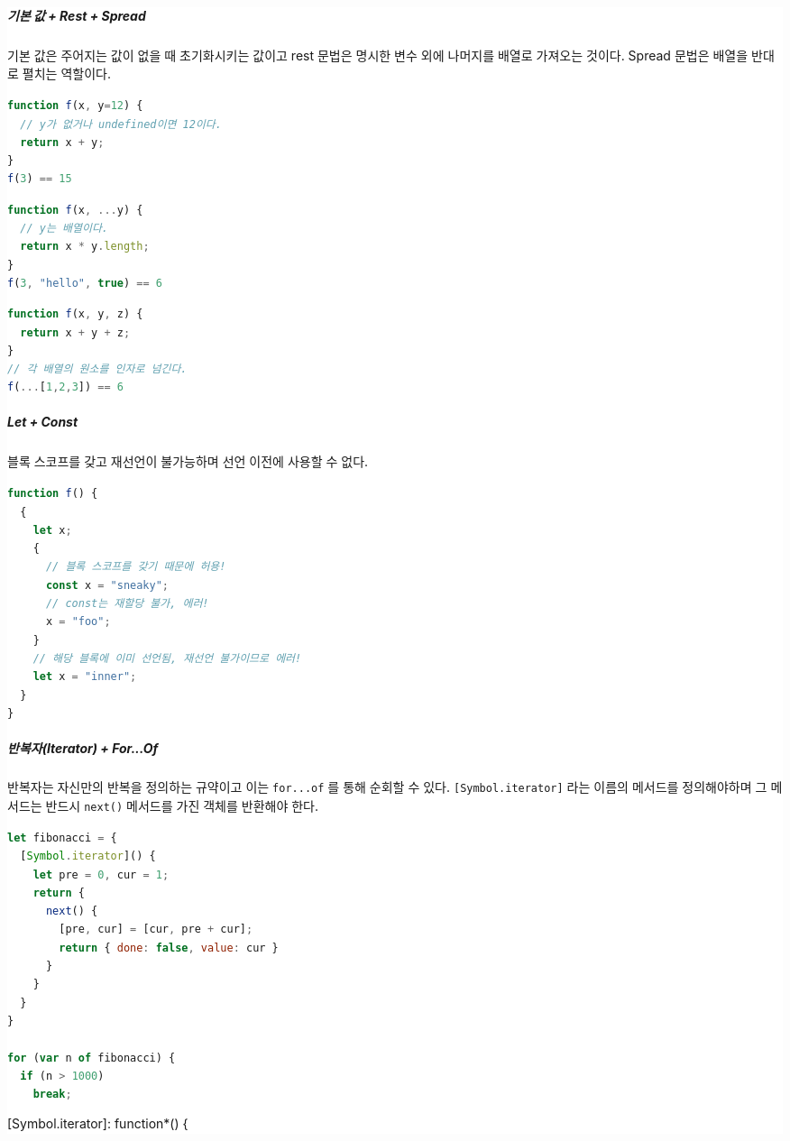 ##### 기본 값 + Rest + Spread

기본 값은 주어지는 값이 없을 때 초기화시키는 값이고 rest 문법은 명시한 변수 외에 나머지를 배열로 가져오는 것이다. Spread 문법은 배열을 반대로 펼치는 역할이다.

```javascript
function f(x, y=12) {
  // y가 없거나 undefined이면 12이다.
  return x + y;
}
f(3) == 15
```

```javascript
function f(x, ...y) {
  // y는 배열이다.
  return x * y.length;
}
f(3, "hello", true) == 6
```

```javascript
function f(x, y, z) {
  return x + y + z;
}
// 각 배열의 원소를 인자로 넘긴다.
f(...[1,2,3]) == 6
```

##### Let + Const

블록 스코프를 갖고 재선언이 불가능하며 선언 이전에 사용할 수 없다.

```javascript
function f() {
  {
    let x;
    {
      // 블록 스코프를 갖기 때문에 허용!
      const x = "sneaky";
      // const는 재할당 불가, 에러!
      x = "foo";
    }
    // 해당 블록에 이미 선언됨, 재선언 불가이므로 에러!
    let x = "inner";
  }
}
```

##### 반복자(Iterator) + For...Of

반복자는 자신만의 반복을 정의하는 규약이고 이는 `for...of` 를 통해 순회할 수 있다. `[Symbol.iterator]` 라는 이름의 메서드를 정의해야하며 그 메서드는 반드시 `next()` 메서드를 가진 객체를 반환해야 한다.

```javascript
let fibonacci = {
  [Symbol.iterator]() {
    let pre = 0, cur = 1;
    return {
      next() {
        [pre, cur] = [cur, pre + cur];
        return { done: false, value: cur }
      }
    }
  }
}

for (var n of fibonacci) {
  if (n > 1000)
    break;
```

  [Symbol.iterator]: function*() {